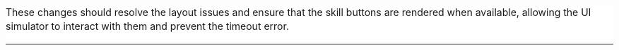 ```jsx main_game/templates/MainGameScene.tsx
```

These changes should resolve the layout issues and ensure that the skill buttons are rendered when available, allowing the UI simulator to interact with them and prevent the timeout error.
__________________

